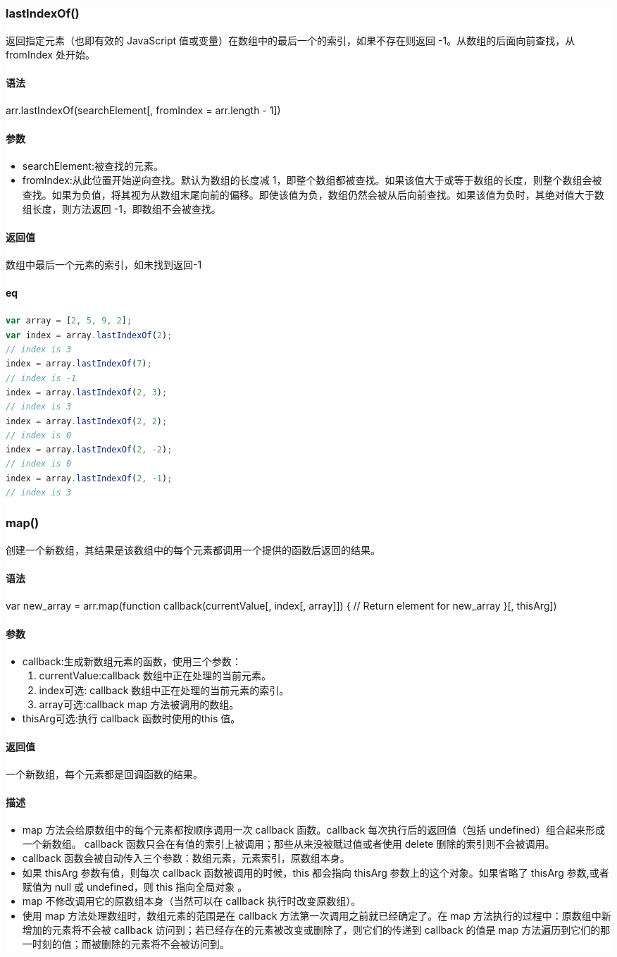 ###	lastIndexOf() 
返回指定元素（也即有效的 JavaScript 值或变量）在数组中的最后一个的索引，如果不存在则返回 -1。从数组的后面向前查找，从 fromIndex 处开始。

####	语法
arr.lastIndexOf(searchElement[, fromIndex = arr.length - 1])

####	参数
+	searchElement:被查找的元素。
+	fromIndex:从此位置开始逆向查找。默认为数组的长度减 1，即整个数组都被查找。如果该值大于或等于数组的长度，则整个数组会被查找。如果为负值，将其视为从数组末尾向前的偏移。即使该值为负，数组仍然会被从后向前查找。如果该值为负时，其绝对值大于数组长度，则方法返回 -1，即数组不会被查找。

####	返回值
数组中最后一个元素的索引，如未找到返回-1

####	eq
```js
var array = [2, 5, 9, 2];
var index = array.lastIndexOf(2);
// index is 3
index = array.lastIndexOf(7);
// index is -1
index = array.lastIndexOf(2, 3);
// index is 3
index = array.lastIndexOf(2, 2);
// index is 0
index = array.lastIndexOf(2, -2);
// index is 0
index = array.lastIndexOf(2, -1);
// index is 3
```

###	map() 
创建一个新数组，其结果是该数组中的每个元素都调用一个提供的函数后返回的结果。

####	语法
var new_array = arr.map(function callback(currentValue[, index[, array]]) {
 // Return element for new_array 
}[, thisArg])

####	参数
+	callback:生成新数组元素的函数，使用三个参数：
	1.	currentValue:callback 数组中正在处理的当前元素。
	2.	index可选:	callback 数组中正在处理的当前元素的索引。
	3.	array可选:callback  map 方法被调用的数组。
+	thisArg可选:执行 callback 函数时使用的this 值。

####	返回值
一个新数组，每个元素都是回调函数的结果。

####	描述
+	map 方法会给原数组中的每个元素都按顺序调用一次  callback 函数。callback 每次执行后的返回值（包括 undefined）组合起来形成一个新数组。 callback 函数只会在有值的索引上被调用；那些从来没被赋过值或者使用 delete 删除的索引则不会被调用。
+	callback 函数会被自动传入三个参数：数组元素，元素索引，原数组本身。
+	如果 thisArg 参数有值，则每次 callback 函数被调用的时候，this 都会指向 thisArg 参数上的这个对象。如果省略了 thisArg 参数,或者赋值为 null 或 undefined，则 this 指向全局对象 。
+	map 不修改调用它的原数组本身（当然可以在 callback 执行时改变原数组）。
+	使用 map 方法处理数组时，数组元素的范围是在 callback 方法第一次调用之前就已经确定了。在 map 方法执行的过程中：原数组中新增加的元素将不会被 callback 访问到；若已经存在的元素被改变或删除了，则它们的传递到 callback 的值是 map 方法遍历到它们的那一时刻的值；而被删除的元素将不会被访问到。
